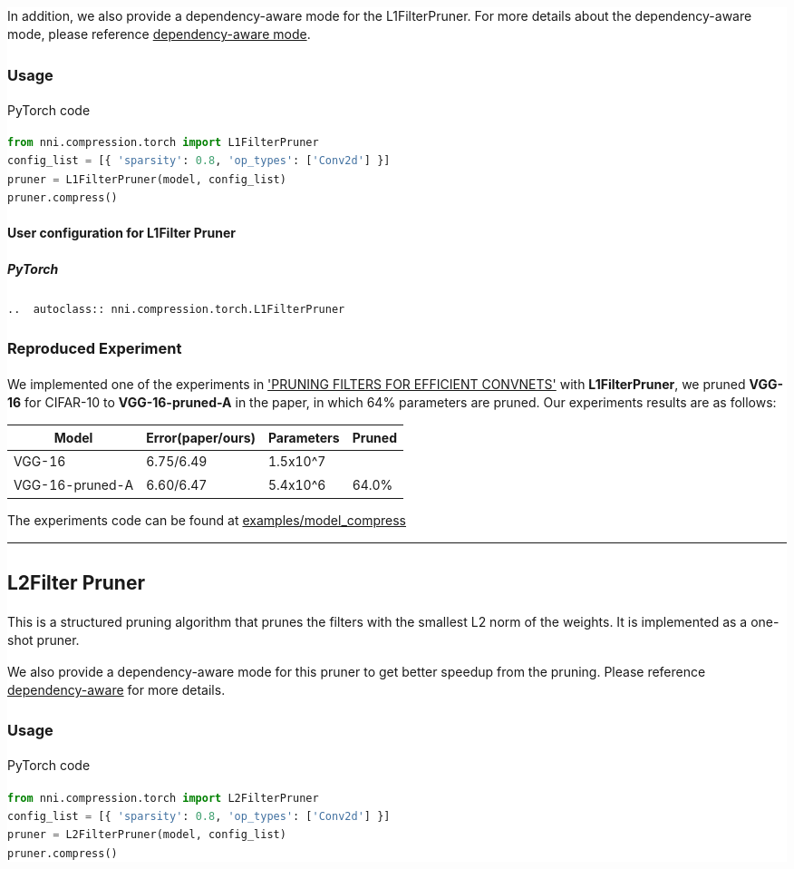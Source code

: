 In addition, we also provide a dependency-aware mode for the L1FilterPruner. For more details about the dependency-aware mode, please reference [dependency-aware mode](./DependencyAware.md).

### Usage

PyTorch code

```python
from nni.compression.torch import L1FilterPruner
config_list = [{ 'sparsity': 0.8, 'op_types': ['Conv2d'] }]
pruner = L1FilterPruner(model, config_list)
pruner.compress()
```

#### User configuration for L1Filter Pruner

##### PyTorch
```eval_rst
..  autoclass:: nni.compression.torch.L1FilterPruner
```

### Reproduced Experiment

We implemented one of the experiments in ['PRUNING FILTERS FOR EFFICIENT CONVNETS'](https://arxiv.org/abs/1608.08710) with **L1FilterPruner**, we pruned **VGG-16** for CIFAR-10 to **VGG-16-pruned-A** in the paper, in which $64\%$ parameters are pruned. Our experiments results are as follows:

| Model           | Error(paper/ours) | Parameters | Pruned |
| --------------- | ----------------- | ---------- | ------ |
| VGG-16          | 6.75/6.49         | 1.5x10^7   |        |
| VGG-16-pruned-A | 6.60/6.47         | 5.4x10^6   | 64.0%  |

The experiments code can be found at [examples/model_compress](https://github.com/microsoft/nni/tree/v1.9/examples/model_compress/)

***

## L2Filter Pruner

This is a structured pruning algorithm that prunes the filters with the smallest L2 norm of the weights. It is implemented as a one-shot pruner.

We also provide a dependency-aware mode for this pruner to get better speedup from the pruning. Please reference [dependency-aware](./DependencyAware.md) for more details.

### Usage

PyTorch code

```python
from nni.compression.torch import L2FilterPruner
config_list = [{ 'sparsity': 0.8, 'op_types': ['Conv2d'] }]
pruner = L2FilterPruner(model, config_list)
pruner.compress()
```
